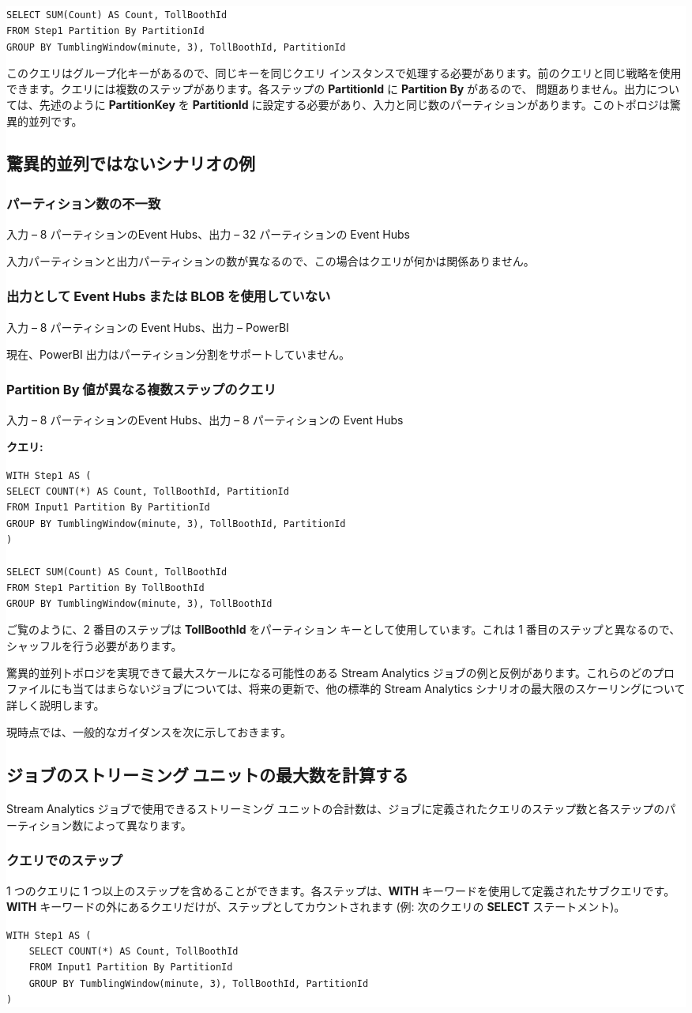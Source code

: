     SELECT SUM(Count) AS Count, TollBoothId
    FROM Step1 Partition By PartitionId
    GROUP BY TumblingWindow(minute, 3), TollBoothId, PartitionId

このクエリはグループ化キーがあるので、同じキーを同じクエリ インスタンスで処理する必要があります。前のクエリと同じ戦略を使用できます。クエリには複数のステップがあります。各ステップの **PartitionId** に **Partition By** があるので、 問題ありません。出力については、先述のように **PartitionKey** を **PartitionId** に設定する必要があり、入力と同じ数のパーティションがあります。このトポロジは驚異的並列です。


## 驚異的並列ではないシナリオの例

### パーティション数の不一致 ###
入力 – 8 パーティションのEvent Hubs、出力 – 32 パーティションの Event Hubs

入力パーティションと出力パーティションの数が異なるので、この場合はクエリが何かは関係ありません。

### 出力として Event Hubs または BLOB を使用していない
入力 – 8 パーティションの Event Hubs、出力 – PowerBI

現在、PowerBI 出力はパーティション分割をサポートしていません。

### Partition By 値が異なる複数ステップのクエリ
入力 – 8 パーティションのEvent Hubs、出力 – 8 パーティションの Event Hubs

**クエリ:**

    WITH Step1 AS (
    SELECT COUNT(*) AS Count, TollBoothId, PartitionId
    FROM Input1 Partition By PartitionId
    GROUP BY TumblingWindow(minute, 3), TollBoothId, PartitionId
    )
    
    SELECT SUM(Count) AS Count, TollBoothId
    FROM Step1 Partition By TollBoothId
    GROUP BY TumblingWindow(minute, 3), TollBoothId
    
ご覧のように、2 番目のステップは **TollBoothId** をパーティション キーとして使用しています。これは 1 番目のステップと異なるので、シャッフルを行う必要があります。

驚異的並列トポロジを実現できて最大スケールになる可能性のある Stream Analytics ジョブの例と反例があります。これらのどのプロファイルにも当てはまらないジョブについては、将来の更新で、他の標準的 Stream Analytics シナリオの最大限のスケーリングについて詳しく説明します。

現時点では、一般的なガイダンスを次に示しておきます。

## ジョブのストリーミング ユニットの最大数を計算する
Stream Analytics ジョブで使用できるストリーミング ユニットの合計数は、ジョブに定義されたクエリのステップ数と各ステップのパーティション数によって異なります。

### クエリでのステップ
1 つのクエリに 1 つ以上のステップを含めることができます。各ステップは、**WITH** キーワードを使用して定義されたサブクエリです。**WITH** キーワードの外にあるクエリだけが、ステップとしてカウントされます (例: 次のクエリの **SELECT** ステートメント)。

	WITH Step1 AS (
		SELECT COUNT(*) AS Count, TollBoothId
		FROM Input1 Partition By PartitionId
		GROUP BY TumblingWindow(minute, 3), TollBoothId, PartitionId
	)
